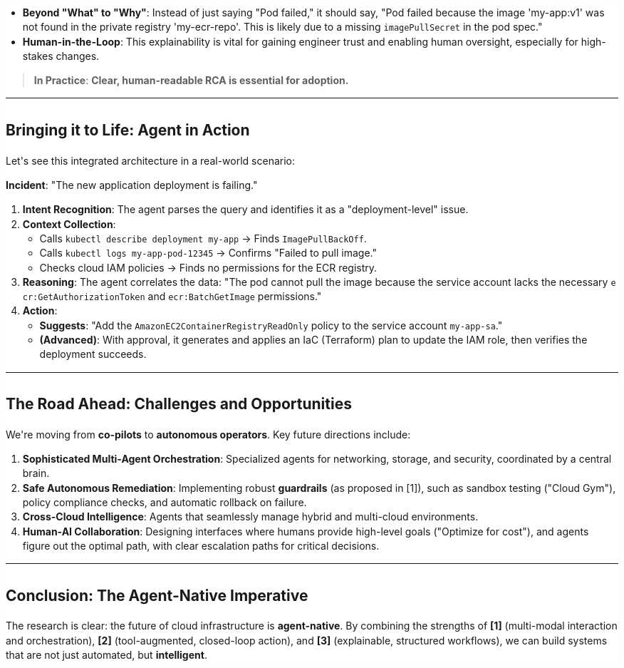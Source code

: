 *   **Beyond "What" to "Why"**: Instead of just saying "Pod failed," it should say, "Pod failed because the image 'my-app:v1' was not found in the private registry 'my-ecr-repo'. This is likely due to a missing `imagePullSecret` in the pod spec."
*   **Human-in-the-Loop**: This explainability is vital for gaining engineer trust and enabling human oversight, especially for high-stakes changes.

> **In Practice**: **Clear, human-readable RCA is essential for adoption.**

---

## **Bringing it to Life: Agent in Action**

Let's see this integrated architecture in a real-world scenario:

**Incident**: "The new application deployment is failing."

1.  **Intent Recognition**: The agent parses the query and identifies it as a "deployment-level" issue.
2.  **Context Collection**:
    *   Calls `kubectl describe deployment my-app` → Finds `ImagePullBackOff`.
    *   Calls `kubectl logs my-app-pod-12345` → Confirms "Failed to pull image."
    *   Checks cloud IAM policies → Finds no permissions for the ECR registry.
3.  **Reasoning**: The agent correlates the data: "The pod cannot pull the image because the service account lacks the necessary `ecr:GetAuthorizationToken` and `ecr:BatchGetImage` permissions."
4.  **Action**:
    *   **Suggests**: "Add the `AmazonEC2ContainerRegistryReadOnly` policy to the service account `my-app-sa`."
    *   **(Advanced)**: With approval, it generates and applies an IaC (Terraform) plan to update the IAM role, then verifies the deployment succeeds.

---

## **The Road Ahead: Challenges and Opportunities**

We're moving from **co-pilots** to **autonomous operators**. Key future directions include:

1.  **Sophisticated Multi-Agent Orchestration**: Specialized agents for networking, storage, and security, coordinated by a central brain.
2.  **Safe Autonomous Remediation**: Implementing robust **guardrails** (as proposed in [1]), such as sandbox testing ("Cloud Gym"), policy compliance checks, and automatic rollback on failure.
3.  **Cross-Cloud Intelligence**: Agents that seamlessly manage hybrid and multi-cloud environments.
4.  **Human-AI Collaboration**: Designing interfaces where humans provide high-level goals ("Optimize for cost"), and agents figure out the optimal path, with clear escalation paths for critical decisions.

---

## **Conclusion: The Agent-Native Imperative**

The research is clear: the future of cloud infrastructure is **agent-native**. By combining the strengths of **[1]** (multi-modal interaction and orchestration), **[2]** (tool-augmented, closed-loop action), and **[3]** (explainable, structured workflows), we can build systems that are not just automated, but **intelligent**.
